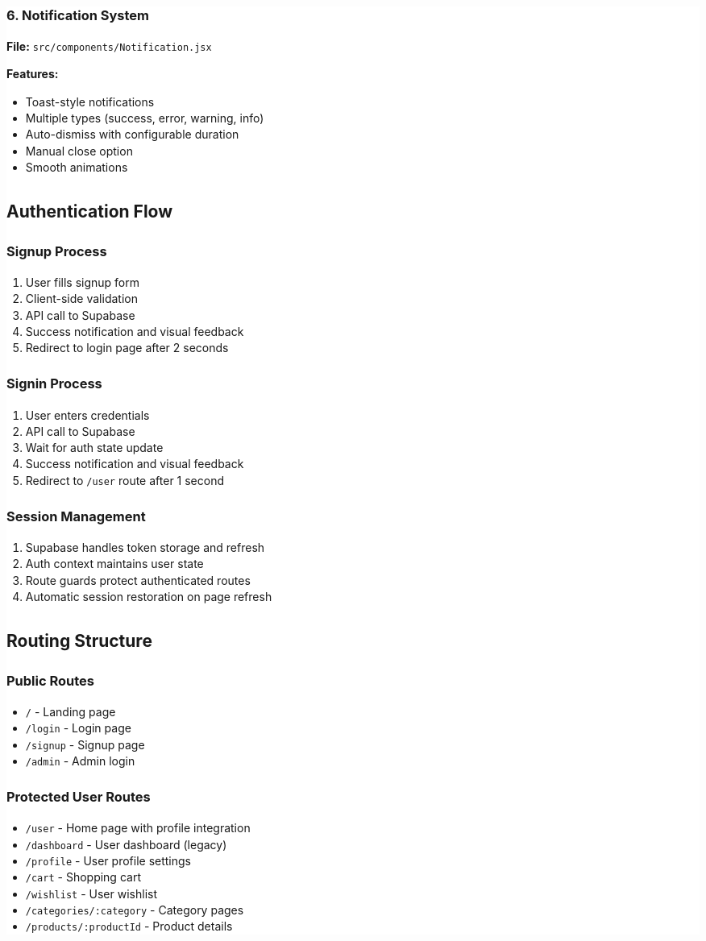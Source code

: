 ### 6. Notification System

**File:** `src/components/Notification.jsx`

**Features:**
- Toast-style notifications
- Multiple types (success, error, warning, info)
- Auto-dismiss with configurable duration
- Manual close option
- Smooth animations

## Authentication Flow

### Signup Process

1. User fills signup form
2. Client-side validation
3. API call to Supabase
4. Success notification and visual feedback
5. Redirect to login page after 2 seconds

### Signin Process

1. User enters credentials
2. API call to Supabase
3. Wait for auth state update
4. Success notification and visual feedback
5. Redirect to `/user` route after 1 second

### Session Management

1. Supabase handles token storage and refresh
2. Auth context maintains user state
3. Route guards protect authenticated routes
4. Automatic session restoration on page refresh

## Routing Structure

### Public Routes
- `/` - Landing page
- `/login` - Login page
- `/signup` - Signup page
- `/admin` - Admin login

### Protected User Routes
- `/user` - Home page with profile integration
- `/dashboard` - User dashboard (legacy)
- `/profile` - User profile settings
- `/cart` - Shopping cart
- `/wishlist` - User wishlist
- `/categories/:category` - Category pages
- `/products/:productId` - Product details
